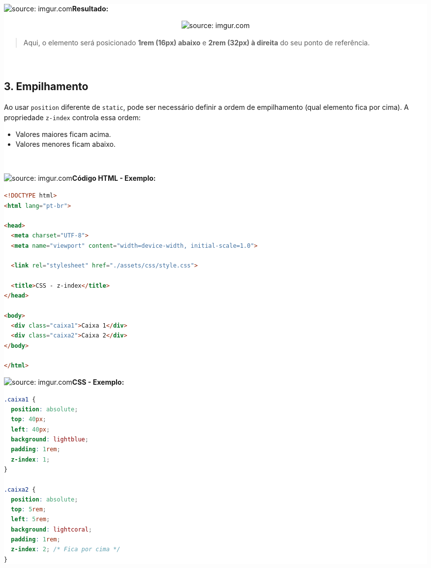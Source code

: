 
<img src="https://i.imgur.com/3HPZ0By.png" title="source: imgur.com" width="5%"/>**Resultado:**

<div align="center"><img src="https://i.imgur.com/B2L4cRJ.png" title="source: imgur.com" /></div>

> Aqui, o elemento será posicionado **1rem (16px) abaixo** e **2rem (32px) à direita** do seu ponto de referência.

<br />

<h2>3. Empilhamento</h2>



Ao usar `position` diferente de `static`, pode ser necessário definir a ordem de empilhamento (qual elemento fica por cima).  A propriedade `z-index` controla essa ordem:

- Valores maiores ficam acima.
- Valores menores ficam abaixo.

<br />

<img src="https://i.imgur.com/O5NjoiA.png" title="source: imgur.com" width="5%"/>**Código HTML - Exemplo:**

```html
<!DOCTYPE html>
<html lang="pt-br">

<head>
  <meta charset="UTF-8">
  <meta name="viewport" content="width=device-width, initial-scale=1.0">

  <link rel="stylesheet" href="./assets/css/style.css">

  <title>CSS - z-index</title>
</head>

<body>
  <div class="caixa1">Caixa 1</div>
  <div class="caixa2">Caixa 2</div>
</body>

</html>
```

<img src="https://i.imgur.com/DSBasbH.png" title="source: imgur.com" width="5%"/>**CSS - Exemplo:**

```css
.caixa1 {
  position: absolute;
  top: 40px;
  left: 40px;
  background: lightblue;
  padding: 1rem;
  z-index: 1;
}

.caixa2 {
  position: absolute;
  top: 5rem;
  left: 5rem;
  background: lightcoral;
  padding: 1rem;
  z-index: 2; /* Fica por cima */
}
```
